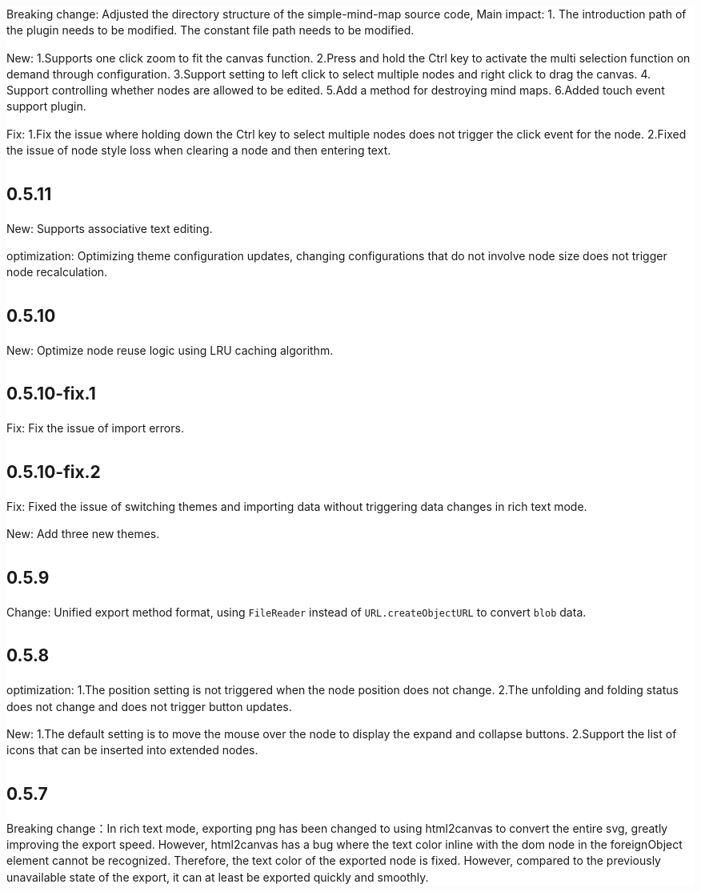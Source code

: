 Breaking change: Adjusted the directory structure of the simple-mind-map source code, Main impact: 1. The introduction path of the plugin needs to be modified. The constant file path needs to be modified.

New: 1.Supports one click zoom to fit the canvas function. 2.Press and hold the Ctrl key to activate the multi selection function on demand through configuration. 3.Support setting to left click to select multiple nodes and right click to drag the canvas. 4. Support controlling whether nodes are allowed to be edited. 5.Add a method for destroying mind maps. 6.Added touch event support plugin.

Fix: 1.Fix the issue where holding down the Ctrl key to select multiple nodes does not trigger the click event for the node. 2.Fixed the issue of node style loss when clearing a node and then entering text.

## 0.5.11

New: Supports associative text editing.

optimization: Optimizing theme configuration updates, changing configurations that do not involve node size does not trigger node recalculation.

## 0.5.10

New: Optimize node reuse logic using LRU caching algorithm.

## 0.5.10-fix.1

Fix: Fix the issue of import errors.

## 0.5.10-fix.2

Fix: Fixed the issue of switching themes and importing data without triggering data changes in rich text mode.

New: Add three new themes.

## 0.5.9

Change: Unified export method format, using `FileReader` instead of `URL.createObjectURL` to convert `blob` data.

## 0.5.8

optimization: 1.The position setting is not triggered when the node position does not change. 2.The unfolding and folding status does not change and does not trigger button updates.

New: 1.The default setting is to move the mouse over the node to display the expand and collapse buttons. 2.Support the list of icons that can be inserted into extended nodes.

## 0.5.7

Breaking change：In rich text mode, exporting png has been changed to using html2canvas to convert the entire svg, greatly improving the export speed. However, html2canvas has a bug where the text color inline with the dom node in the foreignObject element cannot be recognized. Therefore, the text color of the exported node is fixed. However, compared to the previously unavailable state of the export, it can at least be exported quickly and smoothly.
